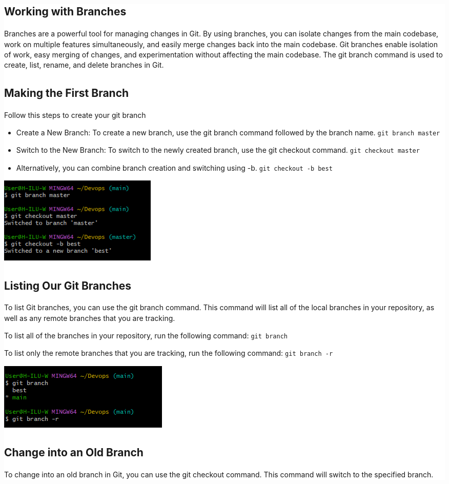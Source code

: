 ## **Working with Branches**

Branches are a powerful tool for managing changes in Git. By using branches, you can isolate changes from the main codebase, work on multiple features simultaneously, and easily merge changes back into the main codebase. Git branches enable isolation of work, easy merging of changes, and experimentation without affecting the main codebase. The git branch command is used to create, list, rename, and delete branches in Git.

## Making the First Branch

Follow this steps to create your git branch

- Create a New Branch: To create a new branch, use the git branch command followed by the branch name. `git branch master`

- Switch to the New Branch: To switch to the newly created branch, use the git checkout command. `git checkout master`

- Alternatively, you can combine branch creation and switching using -b. `git checkout -b best`

![Alt text](<IMAGES/Git Branch.PNG>)

## Listing Our Git Branches


To list Git branches, you can use the git branch command. This command will list all of the local branches in your repository, as well as any remote branches that you are tracking.

To list all of the branches in your repository, run the following command: `git branch`

To list only the remote branches that you are tracking, run the following command: `git branch -r`

![Alt text](<IMAGES/Git Branch -r.PNG>)

## Change into an Old Branch

To change into an old branch in Git, you can use the git checkout command. This command will switch to the specified branch. 
